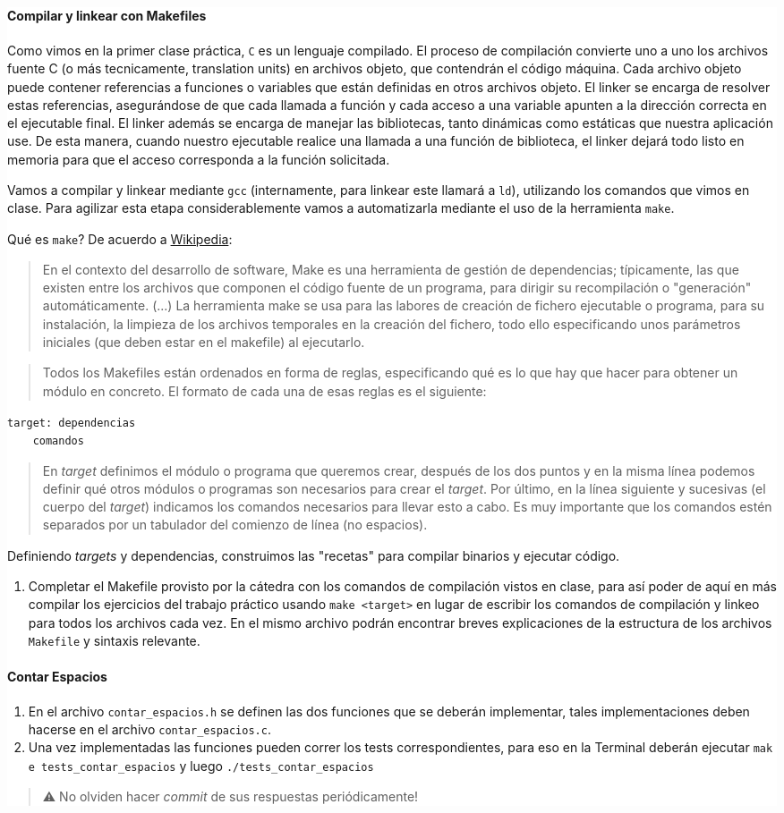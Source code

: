 #### Compilar y linkear con Makefiles
Como vimos en la primer clase práctica, `C` es un lenguaje compilado.
El proceso de compilación convierte uno a uno los archivos fuente C (o más tecnicamente, translation units) en archivos objeto, que contendrán el código máquina.
Cada archivo objeto puede contener referencias a funciones o variables que están definidas en otros archivos objeto. 
El linker se encarga de resolver estas referencias, asegurándose de que cada llamada a función y cada acceso a una variable apunten a la dirección correcta en el ejecutable final.
El linker además se encarga de manejar las bibliotecas, tanto dinámicas como estáticas que nuestra aplicación use. 
De esta manera, cuando nuestro ejecutable realice una llamada a una función de biblioteca, el linker dejará todo listo en memoria para que el acceso corresponda a la función solicitada.

Vamos a compilar y linkear mediante `gcc` (internamente, para linkear este llamará a `ld`), utilizando los comandos que vimos en clase.
Para agilizar esta etapa considerablemente vamos a automatizarla mediante el uso de la herramienta `make`.

Qué es `make`? De acuerdo a [Wikipedia](https://es.wikipedia.org/wiki/Make):
> En el contexto del desarrollo de software, Make es una herramienta de gestión de dependencias; típicamente, las que existen entre los archivos que componen el código fuente de un programa, para dirigir su recompilación o "generación" automáticamente. (...) La herramienta make se usa para las labores de creación de fichero ejecutable o programa, para su instalación, la limpieza de los archivos temporales en la creación del fichero, todo ello especificando unos parámetros iniciales (que deben estar en el makefile) al ejecutarlo. 

> Todos los Makefiles están ordenados en forma de reglas, especificando qué es lo que hay que hacer para obtener un módulo en concreto. El formato de cada una de esas reglas es el siguiente: 
```
target: dependencias
    comandos
```
> En *target* definimos el módulo o programa que queremos crear, después de los dos puntos y en la misma línea podemos definir qué otros módulos o programas son necesarios para crear el *target*. Por último, en la línea siguiente y sucesivas (el cuerpo del _target_) indicamos los comandos necesarios para llevar esto a cabo. Es muy importante que los comandos estén separados por un tabulador del comienzo de línea (no espacios).

Definiendo *targets* y dependencias, construimos las "recetas" para compilar binarios y ejecutar código.

1. Completar el Makefile provisto por la cátedra con los comandos de compilación vistos en clase, para así poder de aquí en más compilar los ejercicios del trabajo práctico usando `make <target>` en lugar de escribir los comandos de compilación y linkeo para todos los archivos cada vez.
   En el mismo archivo podrán encontrar breves explicaciones de la estructura de los archivos `Makefile` y sintaxis relevante.

#### Contar Espacios
1. En el archivo `contar_espacios.h` se definen las dos funciones que se deberán implementar, tales implementaciones deben hacerse en el archivo `contar_espacios.c`.
2. Una vez implementadas las funciones pueden correr los tests correspondientes, para eso en la Terminal deberán ejecutar `make tests_contar_espacios` y luego `./tests_contar_espacios`

> :warning: No olviden hacer *commit* de sus respuestas periódicamente! 

